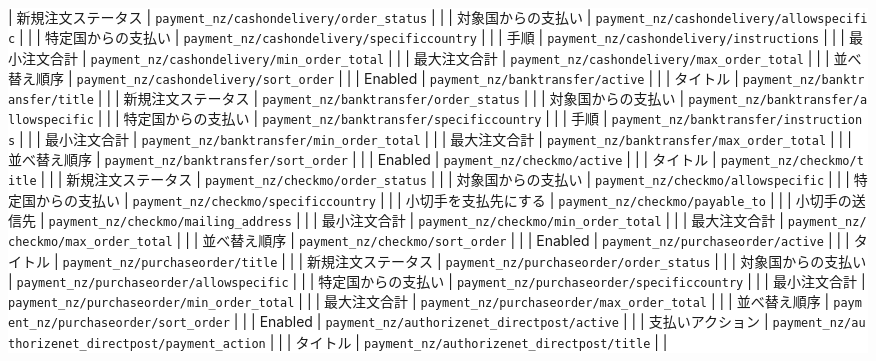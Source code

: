 | 新規注文ステータス | `payment_nz/cashondelivery/order_status` |  |
| 対象国からの支払い | `payment_nz/cashondelivery/allowspecific` |  |
| 特定国からの支払い | `payment_nz/cashondelivery/specificcountry` |  |
| 手順 | `payment_nz/cashondelivery/instructions` |  |
| 最小注文合計 | `payment_nz/cashondelivery/min_order_total` |  |
| 最大注文合計 | `payment_nz/cashondelivery/max_order_total` |  |
| 並べ替え順序 | `payment_nz/cashondelivery/sort_order` |  |
| Enabled | `payment_nz/banktransfer/active` |  |
| タイトル | `payment_nz/banktransfer/title` |  |
| 新規注文ステータス | `payment_nz/banktransfer/order_status` |  |
| 対象国からの支払い | `payment_nz/banktransfer/allowspecific` |  |
| 特定国からの支払い | `payment_nz/banktransfer/specificcountry` |  |
| 手順 | `payment_nz/banktransfer/instructions` |  |
| 最小注文合計 | `payment_nz/banktransfer/min_order_total` |  |
| 最大注文合計 | `payment_nz/banktransfer/max_order_total` |  |
| 並べ替え順序 | `payment_nz/banktransfer/sort_order` |  |
| Enabled | `payment_nz/checkmo/active` |  |
| タイトル | `payment_nz/checkmo/title` |  |
| 新規注文ステータス | `payment_nz/checkmo/order_status` |  |
| 対象国からの支払い | `payment_nz/checkmo/allowspecific` |  |
| 特定国からの支払い | `payment_nz/checkmo/specificcountry` |  |
| 小切手を支払先にする | `payment_nz/checkmo/payable_to` |  |
| 小切手の送信先 | `payment_nz/checkmo/mailing_address` |  |
| 最小注文合計 | `payment_nz/checkmo/min_order_total` |  |
| 最大注文合計 | `payment_nz/checkmo/max_order_total` |  |
| 並べ替え順序 | `payment_nz/checkmo/sort_order` |  |
| Enabled | `payment_nz/purchaseorder/active` |  |
| タイトル | `payment_nz/purchaseorder/title` |  |
| 新規注文ステータス | `payment_nz/purchaseorder/order_status` |  |
| 対象国からの支払い | `payment_nz/purchaseorder/allowspecific` |  |
| 特定国からの支払い | `payment_nz/purchaseorder/specificcountry` |  |
| 最小注文合計 | `payment_nz/purchaseorder/min_order_total` |  |
| 最大注文合計 | `payment_nz/purchaseorder/max_order_total` |  |
| 並べ替え順序 | `payment_nz/purchaseorder/sort_order` |  |
| Enabled | `payment_nz/authorizenet_directpost/active` |  |
| 支払いアクション | `payment_nz/authorizenet_directpost/payment_action` |  |
| タイトル | `payment_nz/authorizenet_directpost/title` |  |